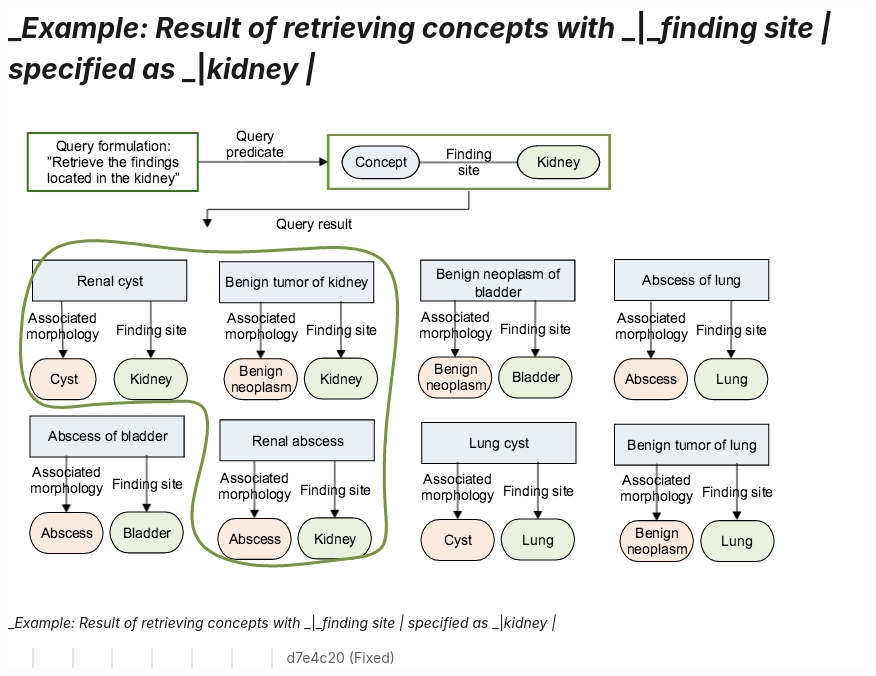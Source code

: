 \__Example: Result of retrieving concepts with_ \_|\__finding site_ _|_ _specified as_ \_|_kidney |_
=======
<img src="images/29952967.png" alt="" title="" width="" height="">

__Example: Result of retrieving concepts with_  _|__finding site_ _|_  _specified as_  _|__kidney_ _|__
>>>>>>> d7e4c20 (Fixed)
